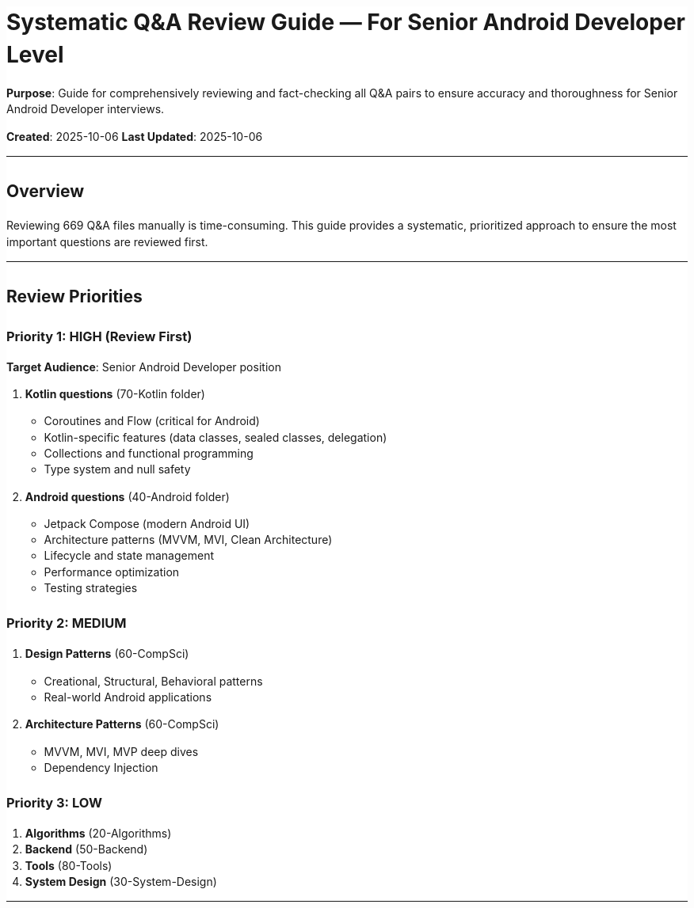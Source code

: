 # Systematic Q&A Review Guide — For Senior Android Developer Level

**Purpose**: Guide for comprehensively reviewing and fact-checking all Q&A pairs to ensure accuracy and thoroughness for Senior Android Developer interviews.

**Created**: 2025-10-06
**Last Updated**: 2025-10-06

---

## Overview

Reviewing 669 Q&A files manually is time-consuming. This guide provides a systematic, prioritized approach to ensure the most important questions are reviewed first.

---

## Review Priorities

### Priority 1: HIGH (Review First)
**Target Audience**: Senior Android Developer position

1. **Kotlin questions** (70-Kotlin folder)
   - Coroutines and Flow (critical for Android)
   - Kotlin-specific features (data classes, sealed classes, delegation)
   - Collections and functional programming
   - Type system and null safety

2. **Android questions** (40-Android folder)
   - Jetpack Compose (modern Android UI)
   - Architecture patterns (MVVM, MVI, Clean Architecture)
   - Lifecycle and state management
   - Performance optimization
   - Testing strategies

### Priority 2: MEDIUM
1. **Design Patterns** (60-CompSci)
   - Creational, Structural, Behavioral patterns
   - Real-world Android applications

2. **Architecture Patterns** (60-CompSci)
   - MVVM, MVI, MVP deep dives
   - Dependency Injection

### Priority 3: LOW
1. **Algorithms** (20-Algorithms)
2. **Backend** (50-Backend)
3. **Tools** (80-Tools)
4. **System Design** (30-System-Design)

---